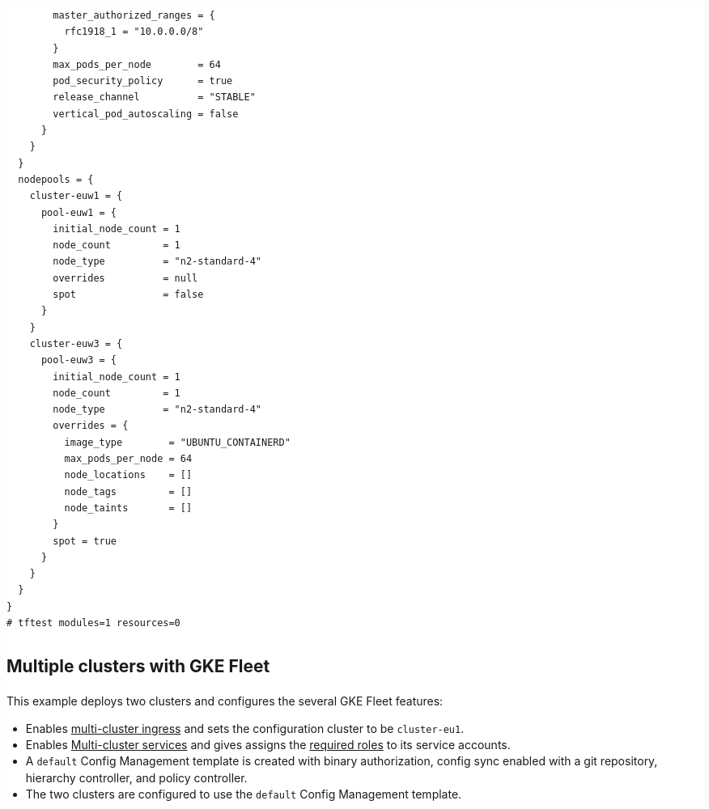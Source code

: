 ```hcl
        master_authorized_ranges = {
          rfc1918_1 = "10.0.0.0/8"
        }
        max_pods_per_node        = 64
        pod_security_policy      = true
        release_channel          = "STABLE"
        vertical_pod_autoscaling = false
      }
    }
  }
  nodepools = {
    cluster-euw1 = {
      pool-euw1 = {
        initial_node_count = 1
        node_count         = 1
        node_type          = "n2-standard-4"
        overrides          = null
        spot               = false
      }
    }
    cluster-euw3 = {
      pool-euw3 = {
        initial_node_count = 1
        node_count         = 1
        node_type          = "n2-standard-4"
        overrides = {
          image_type        = "UBUNTU_CONTAINERD"
          max_pods_per_node = 64
          node_locations    = []
          node_tags         = []
          node_taints       = []
        }
        spot = true
      }
    }
  }
}
# tftest modules=1 resources=0
```

## Multiple clusters with GKE Fleet

This example deploys two clusters and configures the several GKE Fleet features:

- Enables [multi-cluster ingress](https://cloud.google.com/kubernetes-engine/docs/concepts/multi-cluster-ingress) and sets the configuration cluster to be `cluster-eu1`.
- Enables [Multi-cluster services](https://cloud.google.com/kubernetes-engine/docs/concepts/multi-cluster-services) and gives assigns the [required roles](https://cloud.google.com/kubernetes-engine/docs/how-to/multi-cluster-services#authenticating) to its service accounts.
- A `default` Config Management template is created with binary authorization, config sync enabled with a git repository, hierarchy controller, and policy controller.
- The two clusters are configured to use the `default` Config Management template.
